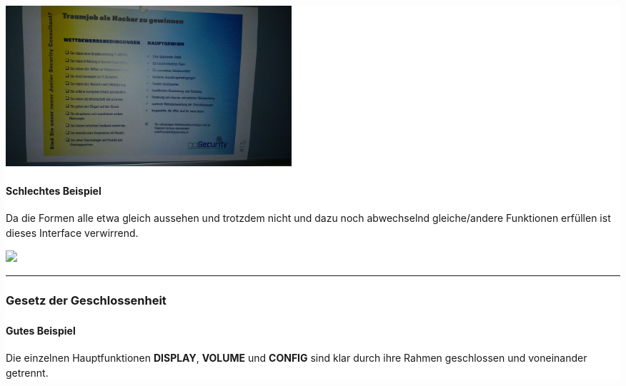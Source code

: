 <img src="img/traumjob.jpg" style="width:400px">

#### Schlechtes Beispiel
Da die Formen alle etwa gleich aussehen und trotzdem nicht und dazu noch abwechselnd gleiche/andere Funktionen erfüllen ist dieses Interface verwirrend.

<img src="img/ähnlichkeit.jpg" style="width:400px">


---

### Gesetz der Geschlossenheit

#### Gutes Beispiel
Die einzelnen Hauptfunktionen **DISPLAY**, **VOLUME** und **CONFIG** sind klar durch ihre Rahmen geschlossen und voneinander getrennt.
